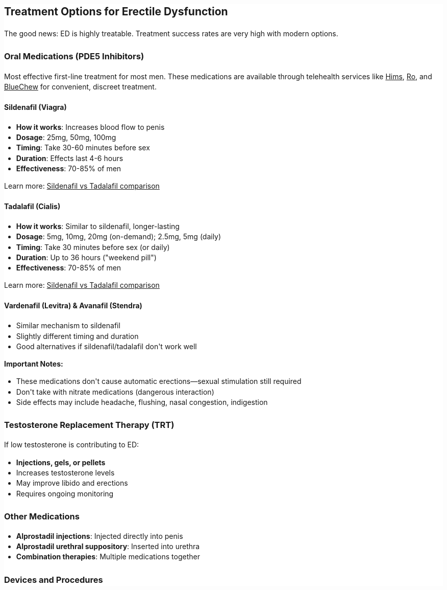 ## Treatment Options for Erectile Dysfunction

The good news: ED is highly treatable. Treatment success rates are very high with modern options.

### Oral Medications (PDE5 Inhibitors)

Most effective first-line treatment for most men. These medications are available through telehealth services like [Hims](/hims), [Ro](/ro), and [BlueChew](/bluechew) for convenient, discreet treatment.

#### Sildenafil (Viagra)
- **How it works**: Increases blood flow to penis
- **Dosage**: 25mg, 50mg, 100mg
- **Timing**: Take 30-60 minutes before sex
- **Duration**: Effects last 4-6 hours
- **Effectiveness**: 70-85% of men

Learn more: [Sildenafil vs Tadalafil comparison](/guides/sildenafil-vs-tadalafil)

#### Tadalafil (Cialis)
- **How it works**: Similar to sildenafil, longer-lasting
- **Dosage**: 5mg, 10mg, 20mg (on-demand); 2.5mg, 5mg (daily)
- **Timing**: Take 30 minutes before sex (or daily)
- **Duration**: Up to 36 hours ("weekend pill")
- **Effectiveness**: 70-85% of men

Learn more: [Sildenafil vs Tadalafil comparison](/guides/sildenafil-vs-tadalafil)

#### Vardenafil (Levitra) & Avanafil (Stendra)
- Similar mechanism to sildenafil
- Slightly different timing and duration
- Good alternatives if sildenafil/tadalafil don't work well

**Important Notes:**
- These medications don't cause automatic erections—sexual stimulation still required
- Don't take with nitrate medications (dangerous interaction)
- Side effects may include headache, flushing, nasal congestion, indigestion

### Testosterone Replacement Therapy (TRT)

If low testosterone is contributing to ED:
- **Injections, gels, or pellets**
- Increases testosterone levels
- May improve libido and erections
- Requires ongoing monitoring

### Other Medications

- **Alprostadil injections**: Injected directly into penis
- **Alprostadil urethral suppository**: Inserted into urethra
- **Combination therapies**: Multiple medications together

### Devices and Procedures
